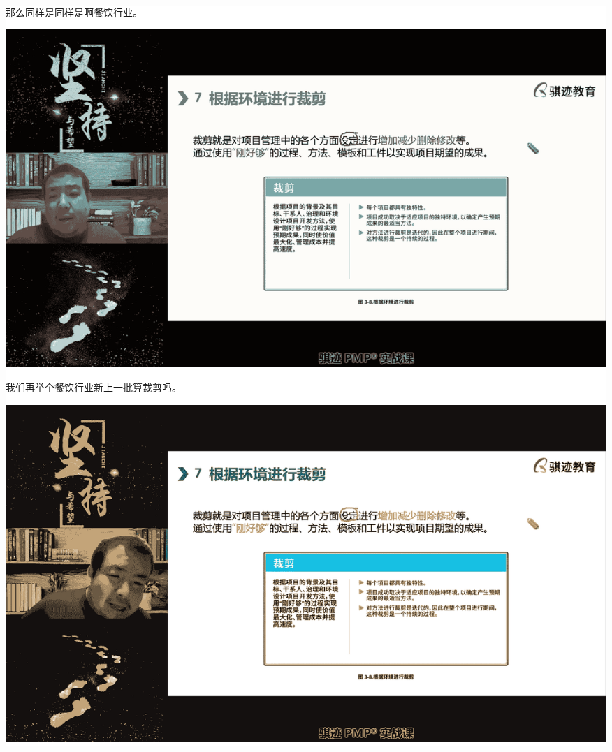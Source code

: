 那么同样是同样是啊餐饮行业。

![](img/78188486ca2c612eb0dead2fc72ec871_103.png)

我们再举个餐饮行业新上一批算裁剪吗。

![](img/78188486ca2c612eb0dead2fc72ec871_105.png)
